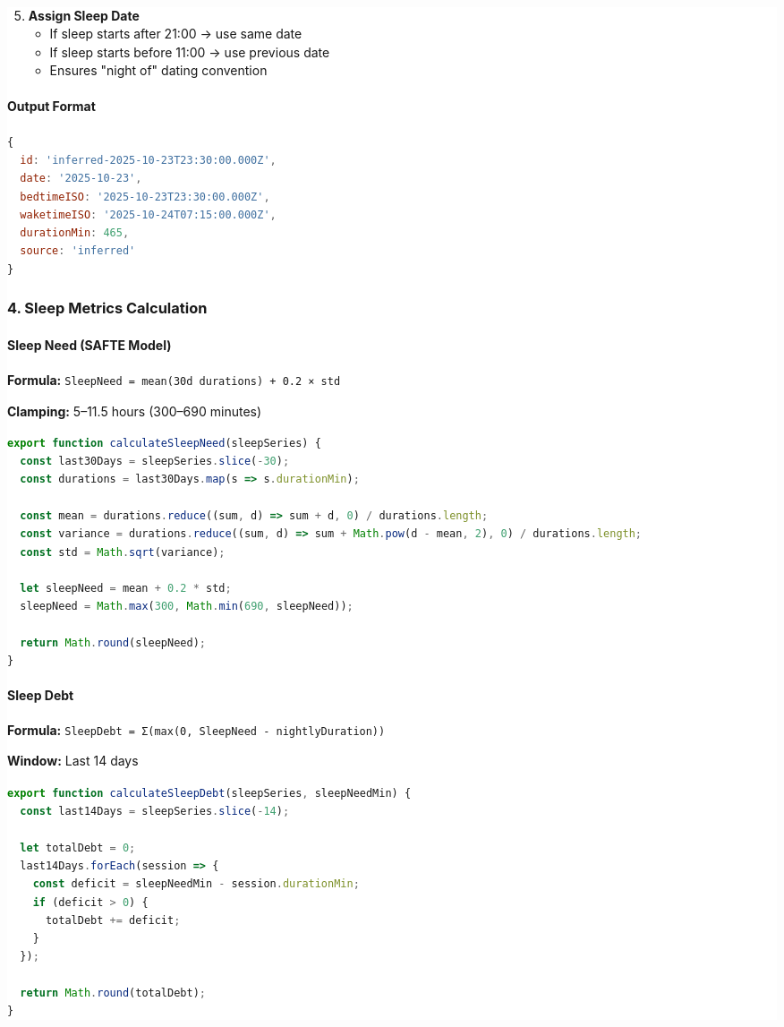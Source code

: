 5. **Assign Sleep Date**
   - If sleep starts after 21:00 → use same date
   - If sleep starts before 11:00 → use previous date
   - Ensures "night of" dating convention

#### Output Format

```javascript
{
  id: 'inferred-2025-10-23T23:30:00.000Z',
  date: '2025-10-23',
  bedtimeISO: '2025-10-23T23:30:00.000Z',
  waketimeISO: '2025-10-24T07:15:00.000Z',
  durationMin: 465,
  source: 'inferred'
}
```

### 4. Sleep Metrics Calculation

#### Sleep Need (SAFTE Model)

**Formula:** `SleepNeed = mean(30d durations) + 0.2 × std`

**Clamping:** 5–11.5 hours (300–690 minutes)

```javascript
export function calculateSleepNeed(sleepSeries) {
  const last30Days = sleepSeries.slice(-30);
  const durations = last30Days.map(s => s.durationMin);

  const mean = durations.reduce((sum, d) => sum + d, 0) / durations.length;
  const variance = durations.reduce((sum, d) => sum + Math.pow(d - mean, 2), 0) / durations.length;
  const std = Math.sqrt(variance);

  let sleepNeed = mean + 0.2 * std;
  sleepNeed = Math.max(300, Math.min(690, sleepNeed));

  return Math.round(sleepNeed);
}
```

#### Sleep Debt

**Formula:** `SleepDebt = Σ(max(0, SleepNeed - nightlyDuration))`

**Window:** Last 14 days

```javascript
export function calculateSleepDebt(sleepSeries, sleepNeedMin) {
  const last14Days = sleepSeries.slice(-14);

  let totalDebt = 0;
  last14Days.forEach(session => {
    const deficit = sleepNeedMin - session.durationMin;
    if (deficit > 0) {
      totalDebt += deficit;
    }
  });

  return Math.round(totalDebt);
}
```
